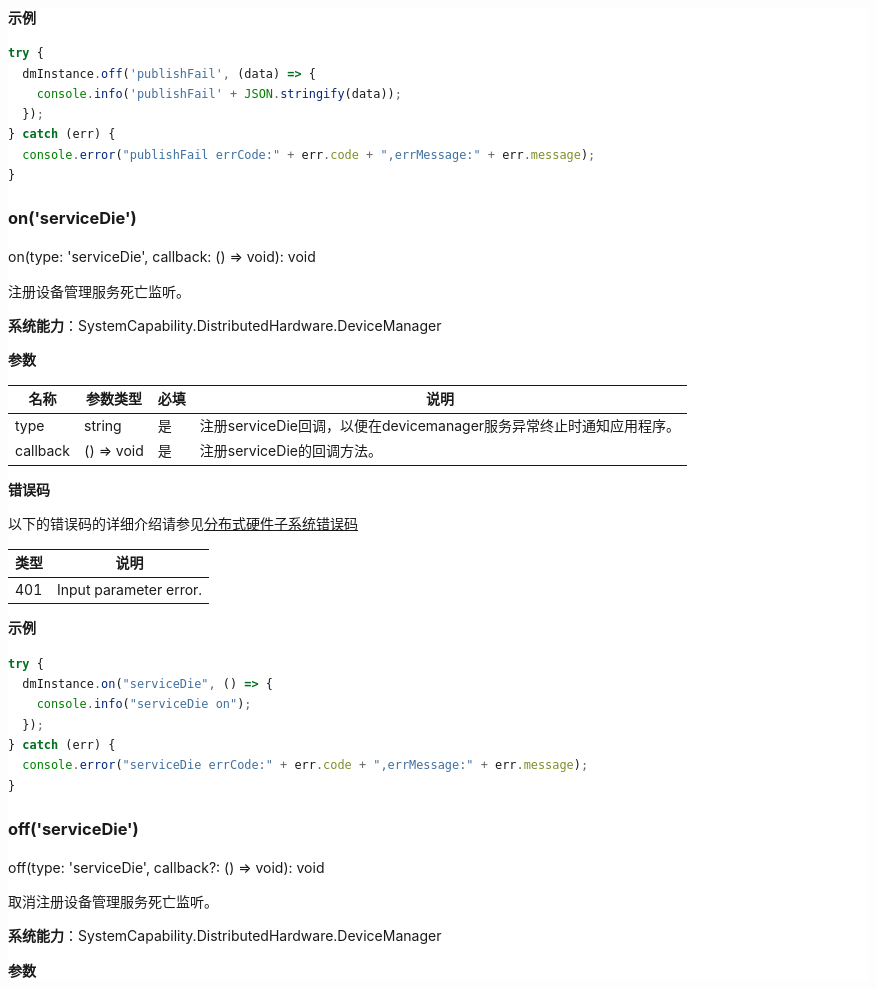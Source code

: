 **示例**

  ```js
  try {
    dmInstance.off('publishFail', (data) => {
      console.info('publishFail' + JSON.stringify(data));
    });
  } catch (err) {
    console.error("publishFail errCode:" + err.code + ",errMessage:" + err.message);
  }
  ```

### on('serviceDie')

on(type: 'serviceDie', callback: () =&gt; void): void

注册设备管理服务死亡监听。

**系统能力**：SystemCapability.DistributedHardware.DeviceManager

**参数**

  | 名称       | 参数类型                    | 必填   | 说明                                       |
  | -------- | ----------------------- | ---- | ---------------------------------------- |
  | type     | string                  | 是    | 注册serviceDie回调，以便在devicemanager服务异常终止时通知应用程序。 |
  | callback | ()&nbsp;=&gt;&nbsp;void | 是    | 注册serviceDie的回调方法。                       |

**错误码**

以下的错误码的详细介绍请参见[分布式硬件子系统错误码](../errorcodes/errorcode-device-manager.md)

| 类型     | 说明                                                           |
| ------- | --------------------------------------------------------------- |
| 401     | Input parameter error.                                          |

**示例**

  ```js
  try {
    dmInstance.on("serviceDie", () => {
      console.info("serviceDie on");
    });
  } catch (err) {
    console.error("serviceDie errCode:" + err.code + ",errMessage:" + err.message);
  }
  ```


### off('serviceDie')

off(type: 'serviceDie', callback?: () =&gt; void): void

取消注册设备管理服务死亡监听。

**系统能力**：SystemCapability.DistributedHardware.DeviceManager

**参数**
